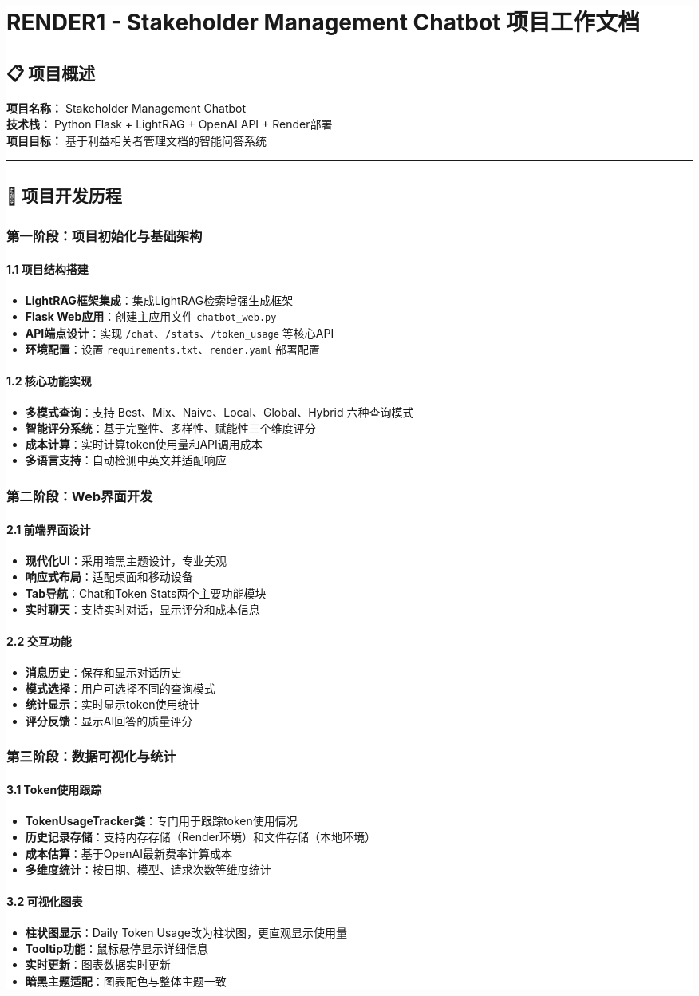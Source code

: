 # RENDER1 - Stakeholder Management Chatbot 项目工作文档

## 📋 项目概述

**项目名称：** Stakeholder Management Chatbot  
**技术栈：** Python Flask + LightRAG + OpenAI API + Render部署  
**项目目标：** 基于利益相关者管理文档的智能问答系统  

---

## 🚀 项目开发历程

### 第一阶段：项目初始化与基础架构

#### 1.1 项目结构搭建
- **LightRAG框架集成**：集成LightRAG检索增强生成框架
- **Flask Web应用**：创建主应用文件 `chatbot_web.py`
- **API端点设计**：实现 `/chat`、`/stats`、`/token_usage` 等核心API
- **环境配置**：设置 `requirements.txt`、`render.yaml` 部署配置

#### 1.2 核心功能实现
- **多模式查询**：支持 Best、Mix、Naive、Local、Global、Hybrid 六种查询模式
- **智能评分系统**：基于完整性、多样性、赋能性三个维度评分
- **成本计算**：实时计算token使用量和API调用成本
- **多语言支持**：自动检测中英文并适配响应

### 第二阶段：Web界面开发

#### 2.1 前端界面设计
- **现代化UI**：采用暗黑主题设计，专业美观
- **响应式布局**：适配桌面和移动设备
- **Tab导航**：Chat和Token Stats两个主要功能模块
- **实时聊天**：支持实时对话，显示评分和成本信息

#### 2.2 交互功能
- **消息历史**：保存和显示对话历史
- **模式选择**：用户可选择不同的查询模式
- **统计显示**：实时显示token使用统计
- **评分反馈**：显示AI回答的质量评分

### 第三阶段：数据可视化与统计

#### 3.1 Token使用跟踪
- **TokenUsageTracker类**：专门用于跟踪token使用情况
- **历史记录存储**：支持内存存储（Render环境）和文件存储（本地环境）
- **成本估算**：基于OpenAI最新费率计算成本
- **多维度统计**：按日期、模型、请求次数等维度统计

#### 3.2 可视化图表
- **柱状图显示**：Daily Token Usage改为柱状图，更直观显示使用量
- **Tooltip功能**：鼠标悬停显示详细信息
- **实时更新**：图表数据实时更新
- **暗黑主题适配**：图表配色与整体主题一致
